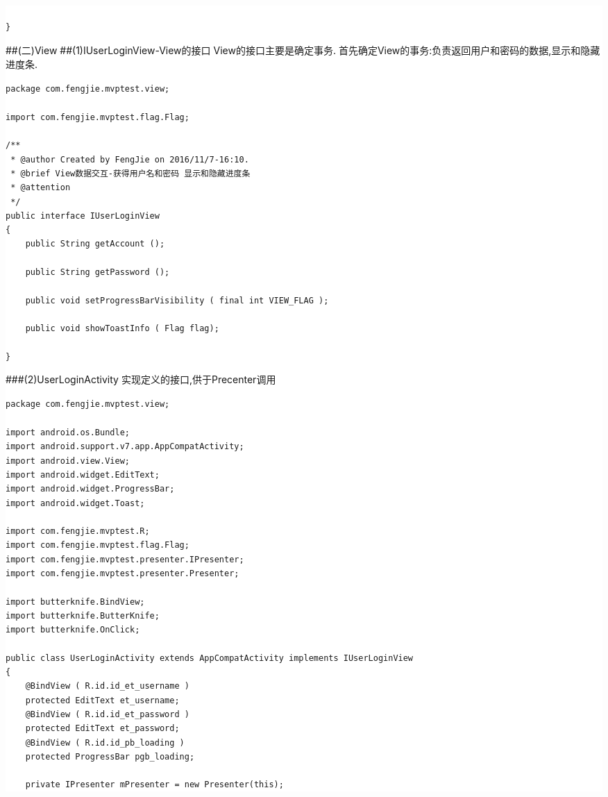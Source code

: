 ```

}

```
##(二)View
##(1)IUserLoginView-View的接口
View的接口主要是确定事务.
首先确定View的事务:负责返回用户和密码的数据,显示和隐藏进度条.

```
package com.fengjie.mvptest.view;

import com.fengjie.mvptest.flag.Flag;

/**
 * @author Created by FengJie on 2016/11/7-16:10.
 * @brief View数据交互-获得用户名和密码 显示和隐藏进度条
 * @attention
 */
public interface IUserLoginView
{
	public String getAccount ();

	public String getPassword ();

	public void setProgressBarVisibility ( final int VIEW_FLAG );

	public void showToastInfo ( Flag flag);

}

```
###(2)UserLoginActivity
实现定义的接口,供于Precenter调用

```
package com.fengjie.mvptest.view;

import android.os.Bundle;
import android.support.v7.app.AppCompatActivity;
import android.view.View;
import android.widget.EditText;
import android.widget.ProgressBar;
import android.widget.Toast;

import com.fengjie.mvptest.R;
import com.fengjie.mvptest.flag.Flag;
import com.fengjie.mvptest.presenter.IPresenter;
import com.fengjie.mvptest.presenter.Presenter;

import butterknife.BindView;
import butterknife.ButterKnife;
import butterknife.OnClick;

public class UserLoginActivity extends AppCompatActivity implements IUserLoginView
{
	@BindView ( R.id.id_et_username )
	protected EditText et_username;
	@BindView ( R.id.id_et_password )
	protected EditText et_password;
	@BindView ( R.id.id_pb_loading )
	protected ProgressBar pgb_loading;

	private IPresenter mPresenter = new Presenter(this);
```
